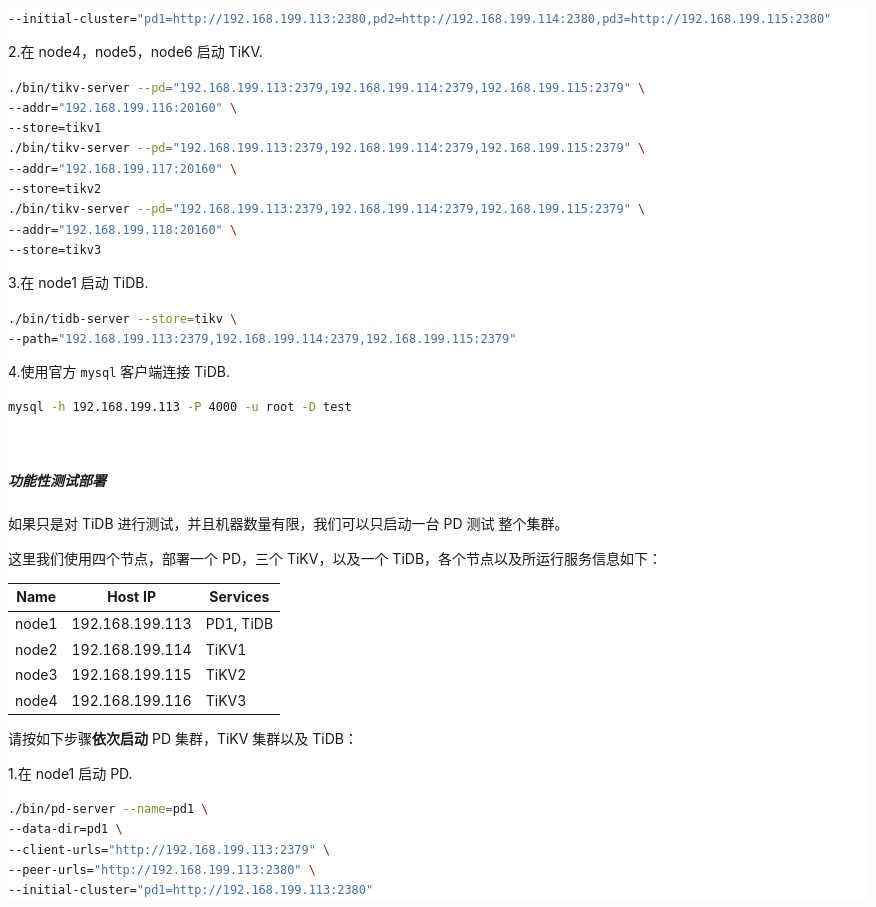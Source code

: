 ```bash
--initial-cluster="pd1=http://192.168.199.113:2380,pd2=http://192.168.199.114:2380,pd3=http://192.168.199.115:2380"
```

2.在 node4，node5，node6 启动 TiKV.

```bash
./bin/tikv-server --pd="192.168.199.113:2379,192.168.199.114:2379,192.168.199.115:2379" \
--addr="192.168.199.116:20160" \
--store=tikv1
./bin/tikv-server --pd="192.168.199.113:2379,192.168.199.114:2379,192.168.199.115:2379" \
--addr="192.168.199.117:20160" \
--store=tikv2
./bin/tikv-server --pd="192.168.199.113:2379,192.168.199.114:2379,192.168.199.115:2379" \
--addr="192.168.199.118:20160" \
--store=tikv3
```

3.在 node1 启动 TiDB.

```bash
./bin/tidb-server --store=tikv \
--path="192.168.199.113:2379,192.168.199.114:2379,192.168.199.115:2379"
```

4.使用官方 `mysql` 客户端连接 TiDB.

```sh
mysql -h 192.168.199.113 -P 4000 -u root -D test
```

<br />

##### 功能性测试部署

如果只是对 TiDB 进行测试，并且机器数量有限，我们可以只启动一台 PD 测试 整个集群。

这里我们使用四个节点，部署一个 PD，三个 TiKV，以及一个 TiDB，各个节点以及所运行服务信息如下：

|Name|Host IP|Services|
|----|-------|--------|
|node1|192.168.199.113|PD1, TiDB|
|node2|192.168.199.114|TiKV1|
|node3|192.168.199.115|TiKV2|
|node4|192.168.199.116|TiKV3|


请按如下步骤**依次启动** PD 集群，TiKV 集群以及 TiDB：

1.在 node1 启动 PD.

```bash
./bin/pd-server --name=pd1 \
--data-dir=pd1 \
--client-urls="http://192.168.199.113:2379" \
--peer-urls="http://192.168.199.113:2380" \
--initial-cluster="pd1=http://192.168.199.113:2380"
```
